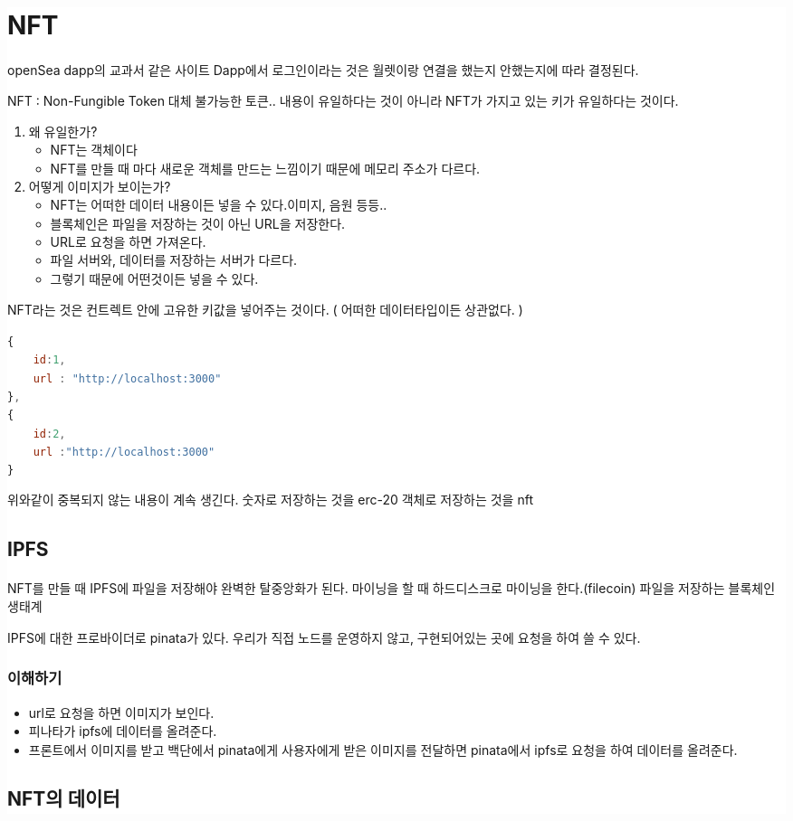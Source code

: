 # NFT

openSea dapp의 교과서 같은 사이트
Dapp에서 로그인이라는 것은 월렛이랑 연결을 했는지 안했는지에 따라 결정된다.

NFT : Non-Fungible Token
대체 불가능한 토큰..
내용이 유일하다는 것이 아니라 NFT가 가지고 있는 키가 유일하다는 것이다.

1. 왜 유일한가?
    - NFT는 객체이다
    - NFT를 만들 때 마다 새로운 객체를 만드는 느낌이기 때문에 메모리 주소가 다르다.
2. 어떻게 이미지가 보이는가?
    - NFT는 어떠한 데이터 내용이든 넣을 수 있다.이미지, 음원 등등..
    - 블록체인은 파일을 저장하는 것이 아닌 URL을 저장한다.
    - URL로 요청을 하면 가져온다.
    - 파일 서버와, 데이터를 저장하는 서버가 다르다.
    - 그렇기 때문에 어떤것이든 넣을 수 있다.

NFT라는 것은 컨트렉트 안에 고유한 키값을 넣어주는 것이다. ( 어떠한 데이터타입이든 상관없다. )

```js
{
    id:1,
    url : "http://localhost:3000"
},
{
    id:2,
    url :"http://localhost:3000"
}
```

위와같이 중복되지 않는 내용이 계속 생긴다.
숫자로 저장하는 것을 erc-20
객체로 저장하는 것을 nft

## IPFS

NFT를 만들 때 IPFS에 파일을 저장해야 완벽한 탈중앙화가 된다.
마이닝을 할 때 하드디스크로 마이닝을 한다.(filecoin)
파일을 저장하는 블록체인 생태계

IPFS에 대한 프로바이더로 pinata가 있다.
우리가 직접 노드를 운영하지 않고, 구현되어있는 곳에 요청을 하여 쓸 수 있다.

### 이해하기

-   url로 요청을 하면 이미지가 보인다.
-   피나타가 ipfs에 데이터를 올려준다.
-   프론트에서 이미지를 받고 백단에서 pinata에게 사용자에게 받은 이미지를 전달하면 pinata에서 ipfs로 요청을 하여 데이터를 올려준다.

## NFT의 데이터
